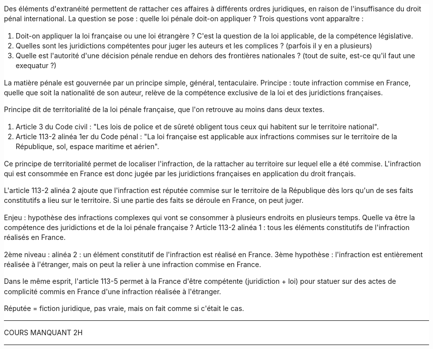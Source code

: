 Des éléments d'extranéité permettent de rattacher ces affaires à différents ordres juridiques, en raison de l'insuffisance du droit pénal international. La question se pose : quelle loi pénale doit-on appliquer ? Trois questions vont apparaître :
1. Doit-on appliquer la loi française ou une loi étrangère ? C'est la question de la loi applicable, de la compétence législative.
2. Quelles sont les juridictions compétentes pour juger les auteurs et les complices ? (parfois il y en a plusieurs)
3. Quelle est l'autorité d'une décision pénale rendue en dehors des frontières nationales ? (tout de suite, est-ce qu'il faut une exequatur ?)

La matière pénale est gouvernée par un principe simple, général, tentaculaire. Principe : toute infraction commise en France, quelle que soit la nationalité de son auteur, relève de la compétence exclusive de la loi et des juridictions françaises. 

Principe dit de territorialité de la loi pénale française, que l'on retrouve au moins dans deux textes. 
1) Article 3 du Code civil : "Les lois de police et de sûreté obligent tous ceux qui habitent sur le territoire national". 
2) Article 113-2 alinéa 1er du Code pénal : "La loi française est applicable aux infractions commises sur le territoire de la République, sol, espace maritime et aérien". 

Ce principe de territorialité permet de localiser l'infraction, de la rattacher au territoire sur lequel elle a été commise. L'infraction qui est consommée en France est donc jugée par les juridictions françaises en application du droit français.

L'article 113-2 alinéa 2 ajoute que l'infraction est réputée commise sur le territoire de la République dès lors qu'un de ses faits constitutifs a lieu sur le territoire. Si une partie des faits se déroule en France, on peut juger.

Enjeu : hypothèse des infractions complexes qui vont se consommer à plusieurs endroits en plusieurs temps. Quelle va être la compétence des juridictions et de la loi pénale française ? Article 113-2 alinéa 1 : tous les éléments constitutifs de l'infraction réalisés en France.

2ème niveau : alinéa 2 : un élément constitutif de l'infraction est réalisé en France. 3ème hypothèse : l'infraction est entièrement réalisée à l'étranger, mais on peut la relier à une infraction commise en France.

Dans le même esprit, l'article 113-5 permet à la France d'être compétente (juridiction + loi) pour statuer sur des actes de complicité commis en France d'une infraction réalisée à l'étranger.

Réputée = fiction juridique, pas vraie, mais on fait comme si c'était le cas.

---
COURS MANQUANT 2H

---